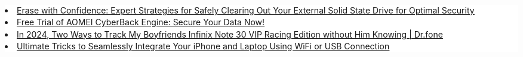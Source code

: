 <li><a href="https://win-deluxe.techidaily.com/erase-with-confidence-expert-strategies-for-safely-clearing-out-your-external-solid-state-drive-for-optimal-security/"><u>Erase with Confidence: Expert Strategies for Safely Clearing Out Your External Solid State Drive for Optimal Security</u></a></li>
<li><a href="https://win-deluxe.techidaily.com/free-trial-of-aomei-cyberback-engine-secure-your-data-now/"><u>Free Trial of AOMEI CyberBack Engine: Secure Your Data Now!</u></a></li>
<li><a href="https://android-location-track.techidaily.com/in-2024-two-ways-to-track-my-boyfriends-infinix-note-30-vip-racing-edition-without-him-knowing-drfone-by-drfone-virtual-android/"><u>In 2024, Two Ways to Track My Boyfriends Infinix Note 30 VIP Racing Edition without Him Knowing | Dr.fone</u></a></li>
<li><a href="https://win-deluxe.techidaily.com/ultimate-tricks-to-seamlessly-integrate-your-iphone-and-laptop-using-wifi-or-usb-connection/"><u>Ultimate Tricks to Seamlessly Integrate Your iPhone and Laptop Using WiFi or USB Connection</u></a></li>
</ul></div>

